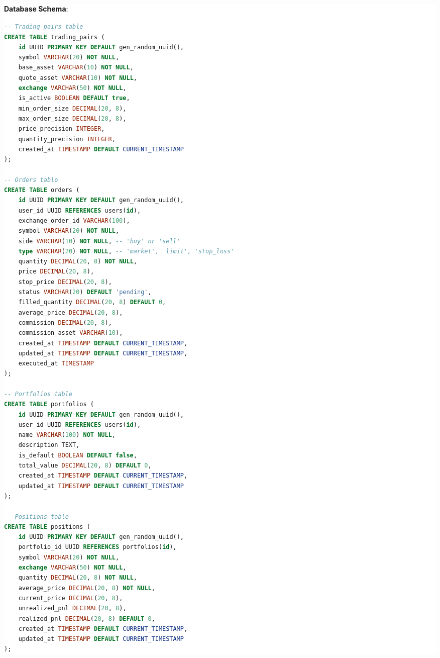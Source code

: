 **Database Schema**:
```sql
-- Trading pairs table
CREATE TABLE trading_pairs (
    id UUID PRIMARY KEY DEFAULT gen_random_uuid(),
    symbol VARCHAR(20) NOT NULL,
    base_asset VARCHAR(10) NOT NULL,
    quote_asset VARCHAR(10) NOT NULL,
    exchange VARCHAR(50) NOT NULL,
    is_active BOOLEAN DEFAULT true,
    min_order_size DECIMAL(20, 8),
    max_order_size DECIMAL(20, 8),
    price_precision INTEGER,
    quantity_precision INTEGER,
    created_at TIMESTAMP DEFAULT CURRENT_TIMESTAMP
);

-- Orders table
CREATE TABLE orders (
    id UUID PRIMARY KEY DEFAULT gen_random_uuid(),
    user_id UUID REFERENCES users(id),
    exchange_order_id VARCHAR(100),
    symbol VARCHAR(20) NOT NULL,
    side VARCHAR(10) NOT NULL, -- 'buy' or 'sell'
    type VARCHAR(20) NOT NULL, -- 'market', 'limit', 'stop_loss'
    quantity DECIMAL(20, 8) NOT NULL,
    price DECIMAL(20, 8),
    stop_price DECIMAL(20, 8),
    status VARCHAR(20) DEFAULT 'pending',
    filled_quantity DECIMAL(20, 8) DEFAULT 0,
    average_price DECIMAL(20, 8),
    commission DECIMAL(20, 8),
    commission_asset VARCHAR(10),
    created_at TIMESTAMP DEFAULT CURRENT_TIMESTAMP,
    updated_at TIMESTAMP DEFAULT CURRENT_TIMESTAMP,
    executed_at TIMESTAMP
);

-- Portfolios table
CREATE TABLE portfolios (
    id UUID PRIMARY KEY DEFAULT gen_random_uuid(),
    user_id UUID REFERENCES users(id),
    name VARCHAR(100) NOT NULL,
    description TEXT,
    is_default BOOLEAN DEFAULT false,
    total_value DECIMAL(20, 8) DEFAULT 0,
    created_at TIMESTAMP DEFAULT CURRENT_TIMESTAMP,
    updated_at TIMESTAMP DEFAULT CURRENT_TIMESTAMP
);

-- Positions table
CREATE TABLE positions (
    id UUID PRIMARY KEY DEFAULT gen_random_uuid(),
    portfolio_id UUID REFERENCES portfolios(id),
    symbol VARCHAR(20) NOT NULL,
    exchange VARCHAR(50) NOT NULL,
    quantity DECIMAL(20, 8) NOT NULL,
    average_price DECIMAL(20, 8) NOT NULL,
    current_price DECIMAL(20, 8),
    unrealized_pnl DECIMAL(20, 8),
    realized_pnl DECIMAL(20, 8) DEFAULT 0,
    created_at TIMESTAMP DEFAULT CURRENT_TIMESTAMP,
    updated_at TIMESTAMP DEFAULT CURRENT_TIMESTAMP
);
```